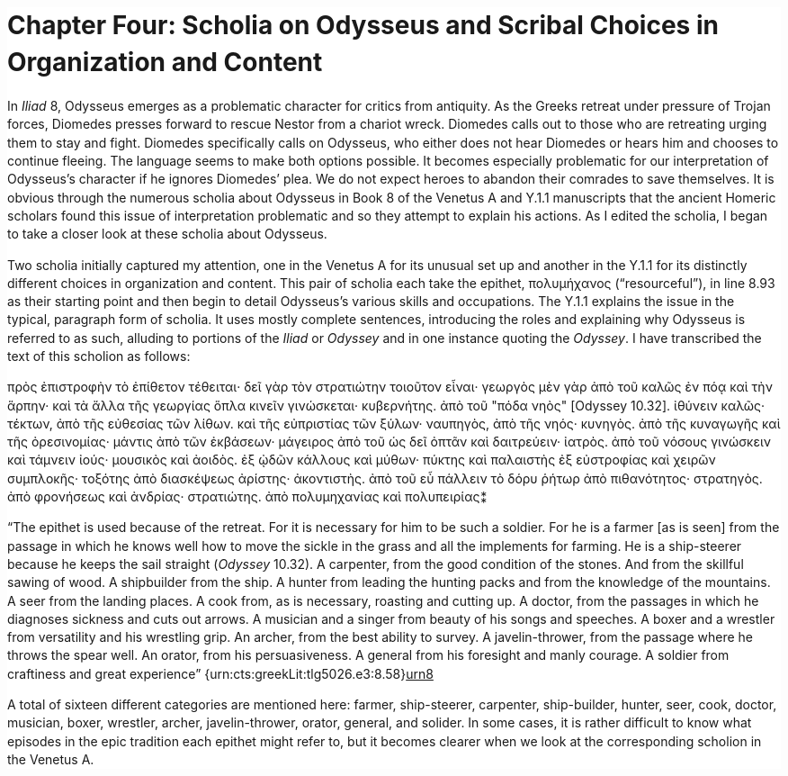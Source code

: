 # Chapter Four: Scholia on Odysseus and Scribal Choices in Organization and Content #

In *Iliad* 8, Odysseus emerges as a problematic character for critics from antiquity. As the Greeks retreat under pressure of Trojan forces, Diomedes presses forward to rescue Nestor from a chariot wreck. Diomedes calls out to those who are retreating urging them to stay and fight. Diomedes specifically calls on Odysseus, who either does not hear Diomedes or hears him and chooses to continue fleeing. The language seems to make both options possible. It becomes especially problematic for our interpretation of Odysseus’s character if he ignores Diomedes’ plea. We do not expect heroes to abandon their comrades to save themselves. It is obvious through the numerous scholia about Odysseus in Book 8 of the Venetus A and Y.1.1 manuscripts that the ancient Homeric scholars found this issue of interpretation problematic and so they attempt to explain his actions. As I edited the scholia, I began to take a closer look at these scholia about Odysseus. 
	
Two scholia initially captured my attention, one in the Venetus A for its unusual set up and another in the Y.1.1 for its distinctly different choices in organization and content. This pair of scholia each take the epithet, πολυμήχανος (“resourceful”), in line 8.93 as their starting point and then begin to detail Odysseus’s various skills and occupations. The Y.1.1 explains the issue in the typical, paragraph form of scholia. It uses mostly complete sentences, introducing the roles and explaining why Odysseus is referred to as such, alluding to portions of the *Iliad* or *Odyssey* and in one instance quoting the *Odyssey*. I have transcribed the text of this scholion as follows: 

πρὸς ἐπιστροφὴν τὸ ἐπίθετον τέθειται· δεῖ γὰρ τὸν στρατιώτην τοιοῦτον εἶναι· γεωργὸς μὲν γὰρ ἀπὸ τοῦ καλῶς ἐν πόᾳ καὶ τὴν ἅρπην· καὶ τὰ ἄλλα τῆς γεωργίας ὅπλα κινεῖν γινώσκεται· κυβερνήτης. ἀπὸ τοῦ "πόδα νηὸς" [Odyssey 10.32]. ἰθύνειν καλῶς· τέκτων, ἀπὸ τῆς εὐθεσίας τῶν λίθων. καὶ τῆς εὐπριστίας τῶν ξύλων· ναυπηγὸς, ἀπὸ τῆς νηός· κυνηγὸς. ἀπὸ τῆς κυναγωγῆς καὶ τῆς ὀρεσινομίας· μάντις ἀπὸ τῶν ἐκβάσεων· μάγειρος ἀπὸ τοῦ ὡς δεῖ ὀπτᾶν καὶ δαιτρεύειν· ἰατρὸς. ἀπὸ τοῦ νόσους γινώσκειν καὶ τάμνειν ἰούς· μουσικὸς καὶ ἀοιδὸς. ἐξ ᾠδῶν κάλλους καὶ μύθων· πύκτης καὶ παλαιστὴς ἐξ εὐστροφίας καὶ χειρῶν συμπλοκῆς· τοξότης ἀπὸ διασκέψεως ἀρίστης· ἀκοντιστὴς. ἀπὸ τοῦ εὖ πάλλειν τὸ δόρυ ῥήτωρ ἀπὸ πιθανότητος· στρατηγὸς. ἀπὸ φρονήσεως καὶ ἀνδρίας· στρατιώτης. ἀπὸ πολυμηχανίας καὶ πολυπειρίας⁑

“The epithet is used because of the retreat. For it is necessary for him to be such a soldier. For he is a farmer [as is seen] from the passage in which he knows well how to move the sickle in the grass and all the implements for farming. He is a ship-steerer because he keeps the sail straight (*Odyssey* 10.32). A carpenter, from the good condition of the stones. And from the skillful sawing of wood. A shipbuilder from the ship. A hunter from leading the hunting packs and from the knowledge of the mountains. A seer from the landing places. A cook from, as is necessary, roasting and cutting up. A doctor, from the passages in which he diagnoses sickness and cuts out arrows. A musician and a singer from beauty of his songs and speeches. A boxer and a wrestler from versatility and his wrestling grip. An archer, from the best ability to survey. A javelin-thrower, from the passage where he throws the spear well. An orator, from his persuasiveness. A general from his foresight and manly courage. A soldier from craftiness and great experience” {urn:cts:greekLit:tlg5026.e3:8.58}[urn8]

[urn8]: urn:cite:hmt:e3img.E3-099v@0.2613,0.7764,0.6687,0.117

A total of sixteen different categories are mentioned here: farmer, ship-steerer, carpenter, ship-builder, hunter, seer, cook, doctor, musician, boxer, wrestler, archer, javelin-thrower, orator, general, and solider. In some cases, it is rather difficult to know what episodes in the epic tradition each epithet might refer to, but it becomes clearer when we look at the corresponding scholion in the Venetus A.
	

[urn9]: urn:cite:hmt:vaimg.VA102VN-0605@0.1692,0.1285,0.2523,0.1841
[^fn27]: Allen’s OCT edition of the *Odyssey* reads φήμην τίς μοι φάσθω on this line instead of φημι τίς μοι φάσθω, which would make it “let someone utter an omen to me”
[^fn28]: Kelly 2007:48-49, footnote 55 provides a brief summary of the scholarship on this issue. 
[^fn29]: Frame 2010:§2.73 provides a new understanding of what is happening in this scene.
[urn10]: urn:cite:hmt:vaimg.VA102VN-0605@0.1843,0.3051,0.226,0.0586
[urn11]: urn:cite:hmt:vaimg.VA102VN-0605@0.1829,0.3536,0.2394,0.0635
[urn12]: urn:cite:hmt:vaimg.VA102VN-0605@0.1874,0.4096,0.2391,0.1281
[^fn29]: Allen 1899: 169-170 and 172-180 offers a comprehensive explanation of the types of correcting present in the Venetus A and a theory on how this was done.
[urn13]: urn:cite:hmt:e3img.E3-100r@0.0531,0.1358,0.6837,0.0495
[urn14]: urn:cite:hmt:vaimg.VA105VN-0608@0.1906,0.6104,0.216,0.077
[urn15]: urn:cite:hmt:e3img.E3-103r@0.045,0.7464,0.6486,0.069
[^fn30]: Erbse helpfully notes in his edition of this scholion to see *Iliad* 7.168, where the poetry lists the Greeks who might be capable of fighting Hector. That is a similar list to the one here in *Iliad* 8.261-8.267, with the notable exceptions of Odysseus and Thoas who appear there and not here. This list seems to explain the otherwise odd reference to Thoas in this scholion.